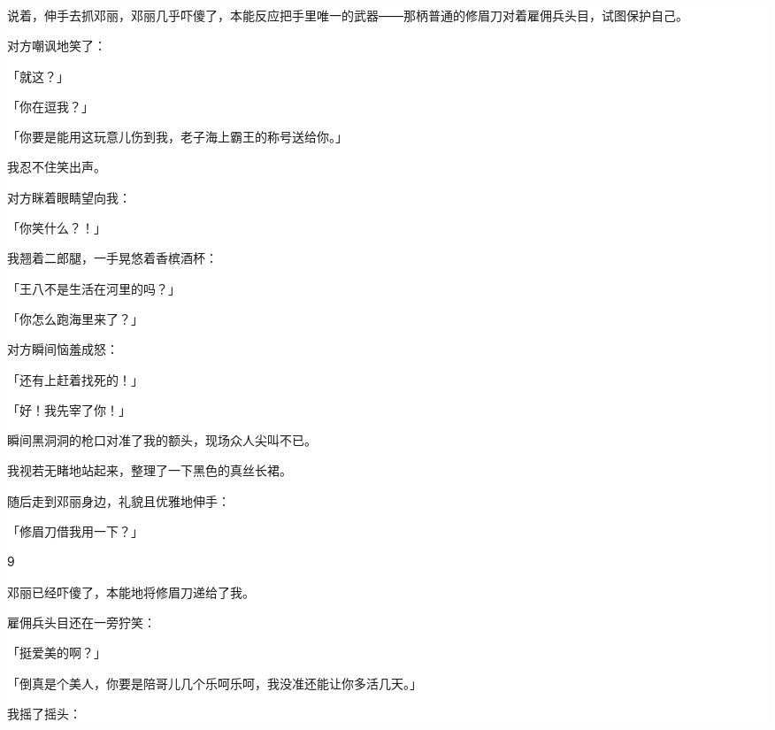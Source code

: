说着，伸手去抓邓丽，邓丽几乎吓傻了，本能反应把手里唯一的武器——那柄普通的修眉刀对着雇佣兵头目，试图保护自己。


对方嘲讽地笑了：


「就这？」


「你在逗我？」


「你要是能用这玩意儿伤到我，老子海上霸王的称号送给你。」


我忍不住笑出声。


对方眯着眼睛望向我：


「你笑什么？！」


我翘着二郎腿，一手晃悠着香槟酒杯：


「王八不是生活在河里的吗？」


「你怎么跑海里来了？」


对方瞬间恼羞成怒：


「还有上赶着找死的！」


「好！我先宰了你！」


瞬间黑洞洞的枪口对准了我的额头，现场众人尖叫不已。


我视若无睹地站起来，整理了一下黑色的真丝长裙。


随后走到邓丽身边，礼貌且优雅地伸手：


「修眉刀借我用一下？」



9


邓丽已经吓傻了，本能地将修眉刀递给了我。


雇佣兵头目还在一旁狞笑：


「挺爱美的啊？」


「倒真是个美人，你要是陪哥儿几个乐呵乐呵，我没准还能让你多活几天。」


我摇了摇头：

